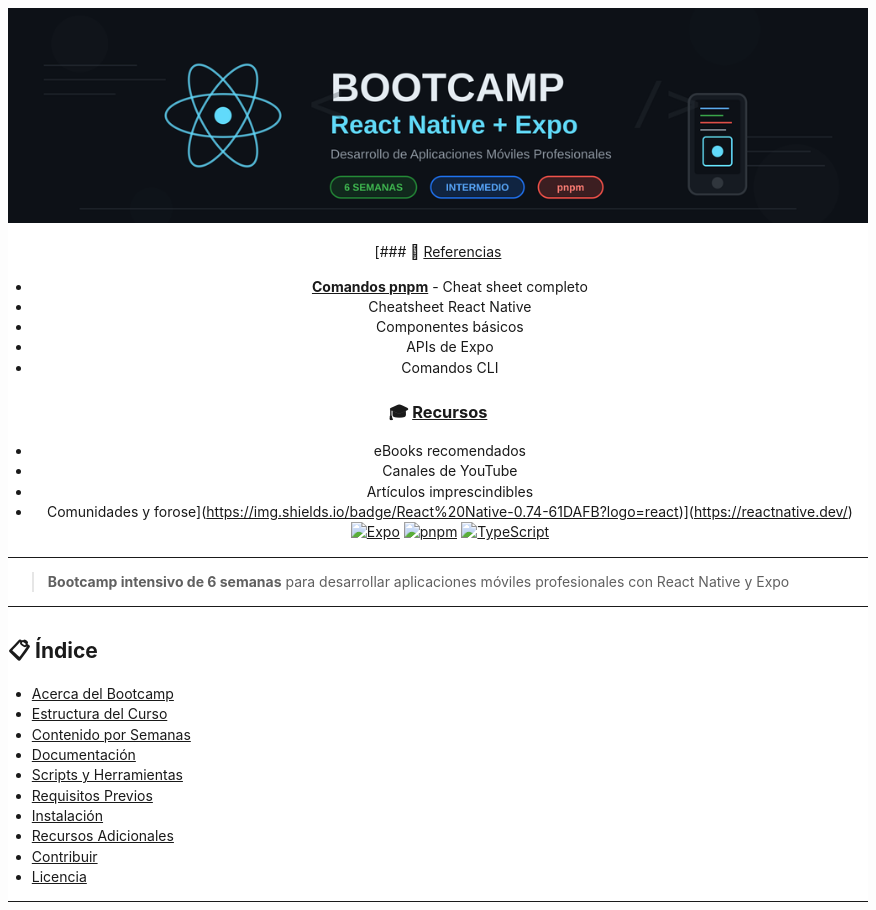 <div align="center">
  <img src="./_assets/banner.svg" alt="Bootcamp React Native + Expo" width="100%">
</div>

<div align="center">

[### 📖 [Referencias](./_docs/referencias/)

- [**Comandos pnpm**](./_docs/referencias/comandos-pnpm.md) - Cheat sheet completo
- Cheatsheet React Native
- Componentes básicos
- APIs de Expo
- Comandos CLI

### 🎓 [Recursos](./_docs/recursos/)

- eBooks recomendados
- Canales de YouTube
- Artículos imprescindibles
- Comunidades y forose](https://img.shields.io/badge/React%20Native-0.74-61DAFB?logo=react)](https://reactnative.dev/)
  [![Expo](https://img.shields.io/badge/Expo-51-000020?logo=expo)](https://expo.dev/)
  [![pnpm](https://img.shields.io/badge/pnpm-9.x-F69220?logo=pnpm)](https://pnpm.io/)
  [![TypeScript](https://img.shields.io/badge/TypeScript-5.x-3178C6?logo=typescript)](https://www.typescriptlang.org/)

</div>

---

> **Bootcamp intensivo de 6 semanas** para desarrollar aplicaciones móviles profesionales con React Native y Expo

---

## 📋 Índice

- [Acerca del Bootcamp](#-acerca-del-bootcamp)
- [Estructura del Curso](#-estructura-del-curso)
- [Contenido por Semanas](#-contenido-por-semanas)
- [Documentación](#-documentación)
- [Scripts y Herramientas](#-scripts-y-herramientas)
- [Requisitos Previos](#-requisitos-previos)
- [Instalación](#-instalación)
- [Recursos Adicionales](#-recursos-adicionales)
- [Contribuir](#-contribuir)
- [Licencia](#-licencia)

---